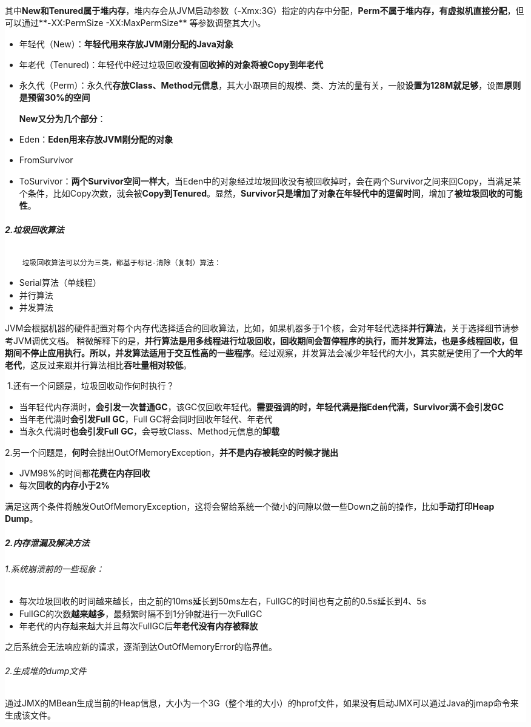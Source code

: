 ​        其中**New和Tenured属于堆内存**，堆内存会从JVM启动参数（-Xmx:3G）指定的内存中分配，**Perm不属于堆内存，有虚拟机直接分配**，但可以通过**-XX:PermSize -XX:MaxPermSize** 等参数调整其大小。

-   年轻代（New）：**年轻代用来存放JVM刚分配的Java对象**

-   年老代（Tenured)：年轻代中经过垃圾回收**没有回收掉的对象将被Copy到年老代**

-   永久代（Perm）：永久代**存放Class、Method元信息**，其大小跟项目的规模、类、方法的量有关，一般**设置为128M就足够**，设置**原则是预留30%的空间**

    **New又分为几个部分**：

-   Eden：**Eden用来存放JVM刚分配的对象**

-   FromSurvivor

-   ToSurvivor：**两个Survivor空间一样大**，当Eden中的对象经过垃圾回收没有被回收掉时，会在两个Survivor之间来回Copy，当满足某个条件，比如Copy次数，就会被**Copy到Tenured**。显然，**Survivor只是增加了对象在年轻代中的逗留时间**，增加了**被垃圾回收的可能性**。



######  **2.垃圾回收算法**

 		垃圾回收算法可以分为三类，都基于标记-清除（复制）算法：

-   Serial算法（单线程）
-   并行算法
-   并发算法

​         JVM会根据机器的硬件配置对每个内存代选择适合的回收算法，比如，如果机器多于1个核，会对年轻代选择**并行算法**，关于选择细节请参考JVM调优文档。 稍微解释下的是，**并行算法是用多线程进行垃圾回收，回收期间会暂停程序的执行，而并发算法，也是多线程回收，但期间不停止应用执行。**所以，并发算法适用于**交互性高的一些程序**。经过观察，并发算法会减少年轻代的大小，其实就是使用了**一个大的年老代**，这反过来跟并行算法相比**吞吐量相对较低**。

​       1.还有一个问题是，垃圾回收动作何时执行？      

-   当年轻代内存满时，**会引发一次普通GC**，该GC仅回收年轻代。**需要强调的时，年轻代满是指Eden代满，Survivor满不会引发GC**
-   当年老代满时**会引发Full GC**，Full GC将会同时回收年轻代、年老代
-   当永久代满时**也会引发Full GC**，会导致Class、Method元信息的**卸载**

​       2.另一个问题是，**何时**会抛出OutOfMemoryException，**并不是内存被耗空的时候才抛出**

-   JVM98%的时间都**花费在内存回收**
-   每次**回收的内存小于2%**

​		满足这两个条件将触发OutOfMemoryException，这将会留给系统一个微小的间隙以做一些Down之前的操作，比如**手动打印Heap Dump**。





##### **2.内存泄漏及解决方法**

######  1.系统崩溃前的一些现象：

-   每次垃圾回收的时间越来越长，由之前的10ms延长到50ms左右，FullGC的时间也有之前的0.5s延长到4、5s
-   FullGC的次数**越来越多**，最频繁时隔不到1分钟就进行一次FullGC
-   年老代的内存越来越大并且每次FullGC后**年老代没有内存被释放**

 之后系统会无法响应新的请求，逐渐到达OutOfMemoryError的临界值。 



######  2.生成堆的dump文件

​		通过JMX的MBean生成当前的Heap信息，大小为一个3G（整个堆的大小）的hprof文件，如果没有启动JMX可以通过Java的jmap命令来生成该文件。 
